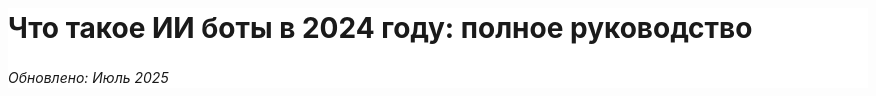 

<script type="application/ld+json">
{{
  "@context": "https://schema.org",
  "@type": "Article",
  "headline": "AI Tools Guide 2025",
  "description": "Complete guide to AI tools and bots in 2025",
  "author": {{
    "@type": "Organization",
    "name": "AI Bots Guide"
  }},
  "publisher": {{
    "@type": "Organization",
    "name": "AI Bots Guide",
    "logo": {{
      "@type": "ImageObject",
      "url": "https://aibotsguide.com/logo.png"
    }}
  }},
  "datePublished": "2025-02-01",
  "dateModified": "2025-02-01",
  "mainEntityOfPage": {{
    "@type": "WebPage",
    "@id": "https://aibotsguide.com"
  }}
}}
</script>


<meta property="og:title" content="AI Tools Guide 2025" />
<meta property="og:description" content="Complete guide to AI tools and bots in 2025" />
<meta property="og:type" content="article" />
<meta property="og:url" content="https://aibotsguide.com" />
<meta property="og:image" content="https://aibotsguide.com/og-image.png" />


<meta name="twitter:card" content="summary_large_image" />
<meta name="twitter:title" content="AI Tools Guide 2025" />
<meta name="twitter:description" content="Complete guide to AI tools and bots in 2025" />
<meta name="twitter:image" content="https://aibotsguide.com/twitter-image.png" />


<meta name="keywords" content="AI tools, artificial intelligence, chatbots, productivity, automation" />
<meta name="robots" content="index, follow" />
<meta name="author" content="AI Bots Guide" />
<meta name="language" content="Russian" />
<meta name="revisit-after" content="7 days" />


# Что такое ИИ боты в 2024 году: полное руководство

*Обновлено: Июль 2025*
